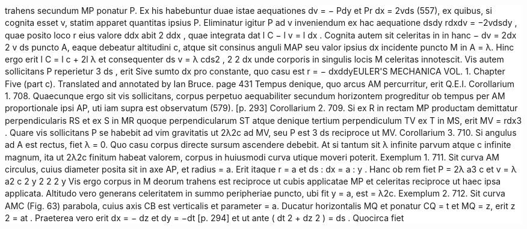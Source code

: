 trahens secundum MP ponatur P. Ex his habebuntur duae
istae aequationes dv = − Pdy et Pr dx = 2vds (557), ex
quibus, si cognita esset v, statim apparet quantitas ipsius P.
Eliminatur igitur P ad v inveniendum ex hac aequatione
dsdy
rdxdv = −2vdsdy , quae posito loco r eius valore ddx abit
2
ddx , quae integrata dat l C − l v = l dx . Cognita autem sit celeritas in
in hanc − dv
= 2dx
2
v
ds
puncto A, eaque debeatur altitudini c, atque sit consinus anguli MAP seu valor ipsius
dx incidente puncto M in A = λ. Hinc ergo erit l C = l c + 2l λ et consequenter
ds
v = λ cds2 ,
2
2
dx
unde corporis in singulis locis M celeritas innotescit.
Vis autem sollicitans P reperietur
3
ds
, erit
Sive sumto dx pro constante, quo casu est r = − dxddyEULER'S MECHANICA VOL. 1.
Chapter Five (part c).
Translated and annotated by Ian Bruce.
page 431
Tempus denique, quo arcus AM percurritur, erit
Q.E.I.
Corollarium 1.
708. Quaecunque ergo sit vis sollicitans, corpus perpetuo aequabiliter secundum
horizontem progreditur ob tempus per AM proportionale ipsi AP, uti iam supra est
observatum (579). [p. 293]
Corollarium 2.
709. Si ex R in rectam MP productam demittatur perpendicularis RS et ex S in MR
quoque perpendicularum ST atque denique tertium perpendiculum TV ex T in MS, erit
MV = rdx3 . Quare vis sollicitans P se habebit ad vim gravitatis ut 2λ2c ad MV, seu P est
3
ds
reciproce ut MV.
Corollarium 3.
710. Si angulus ad A est rectus, fiet λ = 0. Quo casu corpus directe sursum ascendere
debebit. At si tantum sit λ infinite parvum atque c infinite magnum, ita ut 2λ2c finitum
habeat valorem, corpus in huiusmodi curva utique moveri poterit.
Exemplum 1.
711. Sit curva AM circulus, cuius diameter posita sit in axe AP, et radius = a. Erit itaque r
= a et ds : dx = a : y . Hanc ob rem fiet
P = 2λ a3 c et v = λ a2 c
2
y
2
2
2
y
Vis ergo corpus in M deorum trahens est reciproce ut cubis applicatae MP et celeritas
reciproce ut haec ipsa applicata. Altitudo vero generans celeritatem in summo peripheriae
puncto, ubi fit y = a, est = λ2c.
Exemplum 2.
712. Sit curva AMC (Fig. 63) parabola, cuius axis CB est verticalis et parameter = a.
Ducatur horizontalis MQ et ponatur CQ = t et MQ = z, erit z 2 = at . Praeterea vero erit
dx = − dz et dy = −dt [p. 294] et ut ante
( dt 2 + dz 2 ) = ds . Quocirca fiet